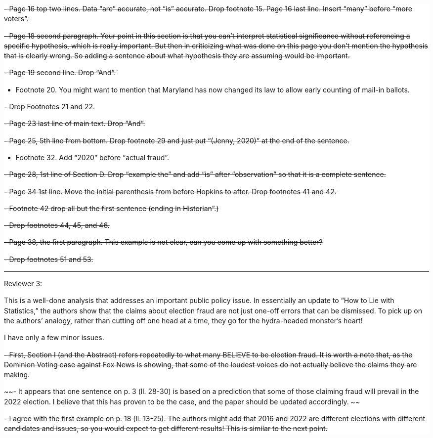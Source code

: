 
~~- Page 16 top two lines. Data “are” accurate, not “is” accurate. Drop footnote 15. Page 16 last line. Insert “many” before “more voters”.~~

~~- Page 18 second paragraph. Your point in this section is that you can’t interpret statistical significance without referencing a specific hypothesis, which is really important. But then in criticizing what was done on this page you don’t mention the hypothesis that is clearly wrong. So adding a sentence about what hypothesis they are assuming would be important.~~

~~- Page 19 second line. Drop “And”.~~`

- Footnote 20. You might want to mention that Maryland has now changed its law to allow early counting of mail-in ballots.

~~- Drop Footnotes 21 and 22.~~

~~- Page 23 last line of main text. Drop “And”.~~

~~- Page 25, 5th line from bottom. Drop footnote 29 and just put “(Jenny, 2020)” at the end of the sentence.~~

- Footnote 32. Add “2020” before “actual fraud”.

~~- Page 28, 1st line of Section D. Drop “example the” and add “is” after “observation” so that it is a complete sentence.~~

~~- Page 34 1st line. Move the initial parenthesis from before Hopkins to after. Drop footnotes 41 and 42.~~

~~- Footnote 42 drop all but the first sentence (ending in Historian”.)~~

~~- Drop footnotes 44, 45, and 46.~~

~~- Page 38, the first paragraph. This example is not clear, can you come up with something better?~~

~~- Drop footnotes 51 and 53.~~

---

Reviewer 3:

This is a well-done analysis that addresses an important public policy issue.  In essentially an update to “How to Lie with Statistics,” the authors show that the claims about election fraud are not just one-off errors that can be dismissed.  To pick up on the authors’ analogy, rather than cutting off one head at a time, they go for the hydra-headed monster’s heart!  

I have only a few minor issues.  

~~- First, Section I (and the Abstract) refers repeatedly to what many BELIEVE to be election fraud.  It is worth a note that, as the Dominion Voting case against Fox News is showing, that some of the loudest voices do not actually believe the claims they are making.~~

~~- It appears that one sentence on p. 3 (ll. 28-30) is based on a prediction that some of those claiming fraud will prevail in the 2022 election.  I believe that this has proven to be the case, and the paper should be updated accordingly.  ~~

~~- I agree with the first example on p. 18 (ll. 13-25).  The authors might add that 2016 and 2022 are different elections with different candidates and issues, so you would expect to get different results! This is similar to the next point.~~
